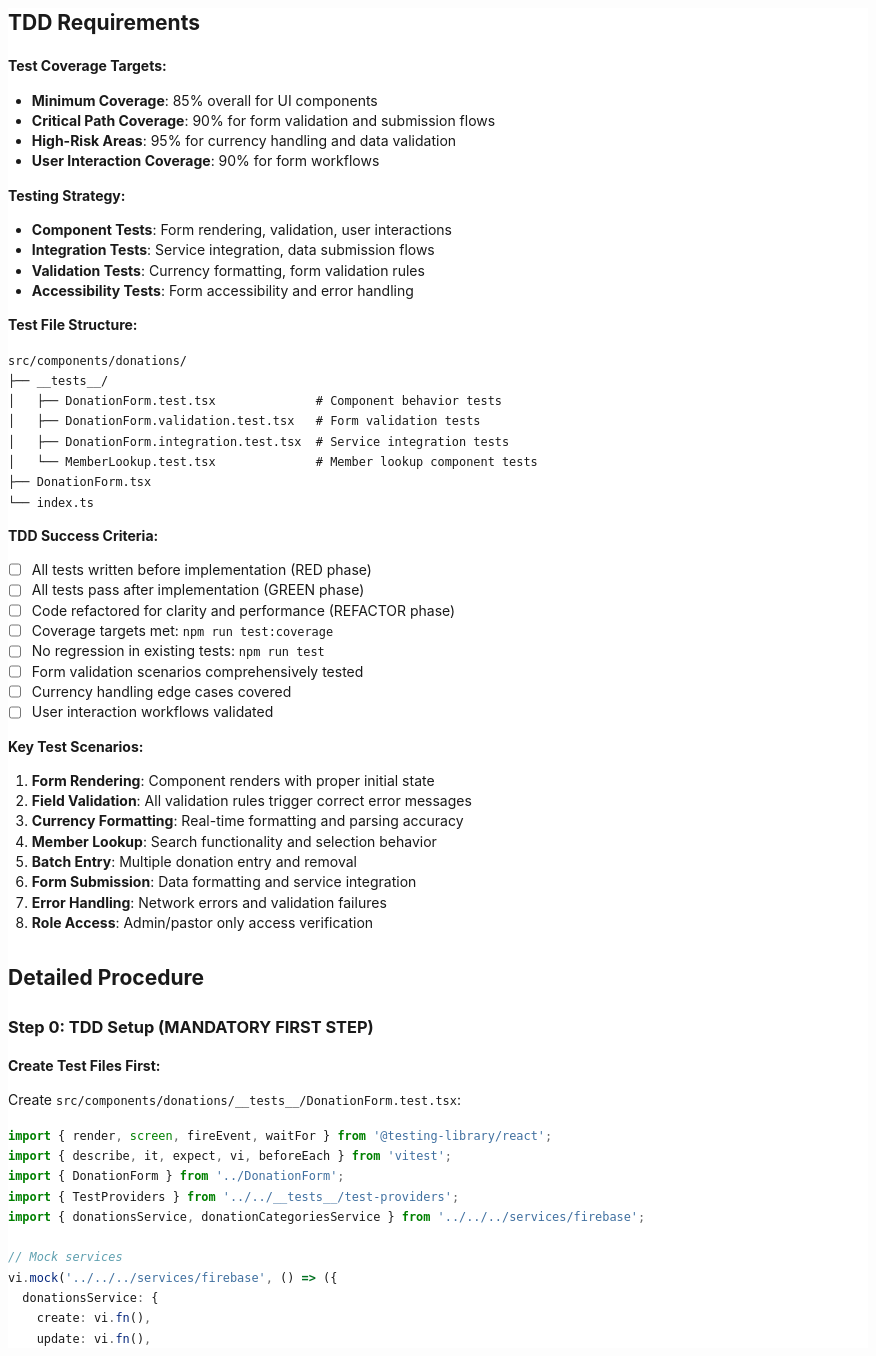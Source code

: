 ## TDD Requirements

**Test Coverage Targets:**
- **Minimum Coverage**: 85% overall for UI components
- **Critical Path Coverage**: 90% for form validation and submission flows
- **High-Risk Areas**: 95% for currency handling and data validation
- **User Interaction Coverage**: 90% for form workflows

**Testing Strategy:**
- **Component Tests**: Form rendering, validation, user interactions
- **Integration Tests**: Service integration, data submission flows
- **Validation Tests**: Currency formatting, form validation rules
- **Accessibility Tests**: Form accessibility and error handling

**Test File Structure:**
```
src/components/donations/
├── __tests__/
│   ├── DonationForm.test.tsx              # Component behavior tests
│   ├── DonationForm.validation.test.tsx   # Form validation tests
│   ├── DonationForm.integration.test.tsx  # Service integration tests
│   └── MemberLookup.test.tsx              # Member lookup component tests
├── DonationForm.tsx
└── index.ts
```

**TDD Success Criteria:**
- [ ] All tests written before implementation (RED phase)
- [ ] All tests pass after implementation (GREEN phase)
- [ ] Code refactored for clarity and performance (REFACTOR phase)
- [ ] Coverage targets met: `npm run test:coverage`
- [ ] No regression in existing tests: `npm run test`
- [ ] Form validation scenarios comprehensively tested
- [ ] Currency handling edge cases covered
- [ ] User interaction workflows validated

**Key Test Scenarios:**
1. **Form Rendering**: Component renders with proper initial state
2. **Field Validation**: All validation rules trigger correct error messages
3. **Currency Formatting**: Real-time formatting and parsing accuracy
4. **Member Lookup**: Search functionality and selection behavior
5. **Batch Entry**: Multiple donation entry and removal
6. **Form Submission**: Data formatting and service integration
7. **Error Handling**: Network errors and validation failures
8. **Role Access**: Admin/pastor only access verification

## Detailed Procedure

### Step 0: TDD Setup (MANDATORY FIRST STEP)

**Create Test Files First:**

Create `src/components/donations/__tests__/DonationForm.test.tsx`:
```typescript
import { render, screen, fireEvent, waitFor } from '@testing-library/react';
import { describe, it, expect, vi, beforeEach } from 'vitest';
import { DonationForm } from '../DonationForm';
import { TestProviders } from '../../__tests__/test-providers';
import { donationsService, donationCategoriesService } from '../../../services/firebase';

// Mock services
vi.mock('../../../services/firebase', () => ({
  donationsService: {
    create: vi.fn(),
    update: vi.fn(),
```